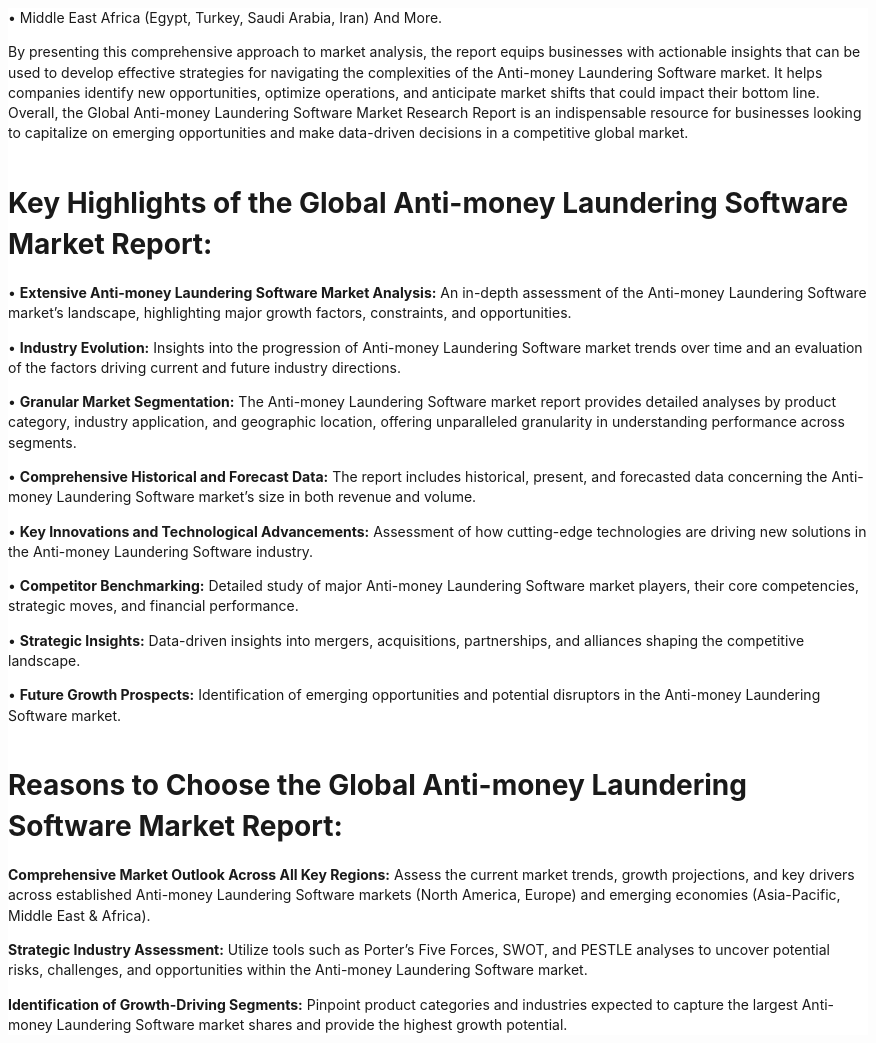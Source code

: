 • Middle East Africa (Egypt, Turkey, Saudi Arabia, Iran) And More.

By presenting this comprehensive approach to market analysis, the report equips businesses with actionable insights that can be used to develop effective strategies for navigating the complexities of the Anti-money Laundering Software market. It helps companies identify new opportunities, optimize operations, and anticipate market shifts that could impact their bottom line. Overall, the Global Anti-money Laundering Software Market Research Report is an indispensable resource for businesses looking to capitalize on emerging opportunities and make data-driven decisions in a competitive global market.

# <strong>Key Highlights of the Global Anti-money Laundering Software Market Report:</strong>

• <strong>Extensive Anti-money Laundering Software Market Analysis:</strong> An in-depth assessment of the Anti-money Laundering Software market’s landscape, highlighting major growth factors, constraints, and opportunities.

• <strong>Industry Evolution:</strong> Insights into the progression of Anti-money Laundering Software market trends over time and an evaluation of the factors driving current and future industry directions.

• <strong>Granular Market Segmentation:</strong> The Anti-money Laundering Software market report provides detailed analyses by product category, industry application, and geographic location, offering unparalleled granularity in understanding performance across segments.

• <strong>Comprehensive Historical and Forecast Data:</strong> The report includes historical, present, and forecasted data concerning the Anti-money Laundering Software market’s size in both revenue and volume.

• <strong>Key Innovations and Technological Advancements:</strong> Assessment of how cutting-edge technologies are driving new solutions in the Anti-money Laundering Software industry.

• <strong>Competitor Benchmarking:</strong> Detailed study of major Anti-money Laundering Software market players, their core competencies, strategic moves, and financial performance.

• <strong>Strategic Insights:</strong> Data-driven insights into mergers, acquisitions, partnerships, and alliances shaping the competitive landscape.

• <strong>Future Growth Prospects:</strong> Identification of emerging opportunities and potential disruptors in the Anti-money Laundering Software market.

# <strong>Reasons to Choose the Global Anti-money Laundering Software Market Report:</strong>

<strong>Comprehensive Market Outlook Across All Key Regions:</strong>
Assess the current market trends, growth projections, and key drivers across established Anti-money Laundering Software markets (North America, Europe) and emerging economies (Asia-Pacific, Middle East & Africa).

<strong>Strategic Industry Assessment:</strong>
Utilize tools such as Porter’s Five Forces, SWOT, and PESTLE analyses to uncover potential risks, challenges, and opportunities within the Anti-money Laundering Software market.

<strong>Identification of Growth-Driving Segments:</strong>
Pinpoint product categories and industries expected to capture the largest Anti-money Laundering Software market shares and provide the highest growth potential.

